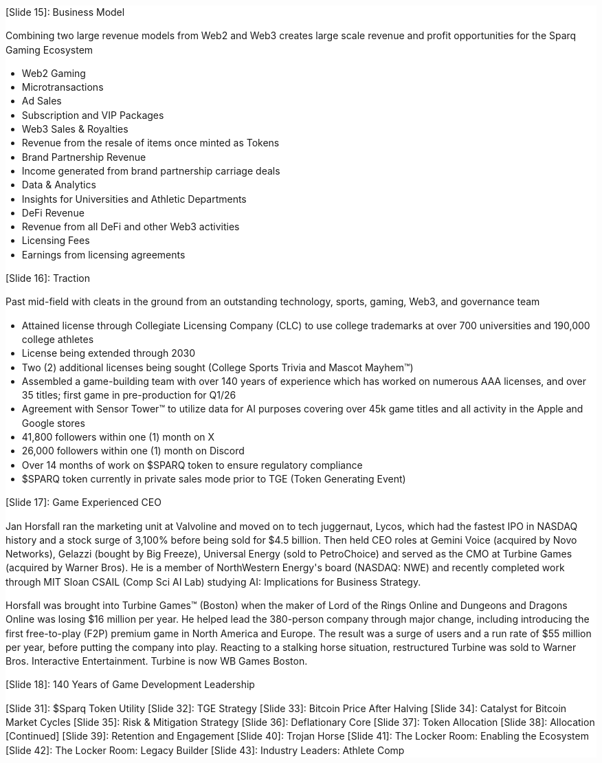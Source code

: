 ﻿[Slide 15]: Business Model

Combining two large revenue models from Web2 and Web3 creates large scale revenue and profit opportunities for the Sparq Gaming Ecosystem

- Web2 Gaming
- Microtransactions
- Ad Sales
- Subscription and VIP Packages
- Web3 Sales & Royalties
- Revenue from the resale of items once minted as Tokens
- Brand Partnership Revenue
- Income generated from brand partnership carriage deals
- Data & Analytics
- Insights for Universities and Athletic Departments
- DeFi Revenue
- Revenue from all DeFi and other Web3 activities
- Licensing Fees
- Earnings from licensing agreements

﻿[Slide 16]: Traction

Past mid-field with cleats in the ground from an outstanding technology, sports, gaming, Web3, and governance team

- Attained license through Collegiate Licensing Company (CLC) to use college trademarks at over 700 universities and 190,000 college athletes
- License being extended through 2030
- Two (2) additional licenses being sought (College Sports Trivia and Mascot Mayhem™)
- Assembled a game-building team with over 140 years of experience which has worked on numerous AAA licenses, and over 35 titles; first game in pre-production for Q1/26
- Agreement with Sensor Tower™ to utilize data for AI purposes covering over 45k game titles and all activity in the Apple and Google stores
- 41,800 followers within one (1) month on X
- 26,000 followers within one (1) month on Discord
- Over 14 months of work on $SPARQ token to ensure regulatory compliance
- $SPARQ token currently in private sales mode prior to TGE (Token Generating Event)

﻿[Slide 17]: Game Experienced CEO

Jan Horsfall ran the marketing unit at Valvoline and moved on to tech juggernaut, Lycos, which had the fastest IPO in NASDAQ history and a stock surge of 3,100% before being sold for $4.5 billion. Then held CEO roles at Gemini Voice (acquired by Novo Networks), Gelazzi (bought by Big Freeze), Universal Energy (sold to PetroChoice) and served as the CMO at Turbine Games (acquired by Warner Bros). He is a member of NorthWestern Energy's board (NASDAQ: NWE) and recently completed work through MIT Sloan CSAIL (Comp Sci AI Lab) studying AI: Implications for Business Strategy.

Horsfall was brought into Turbine Games™ (Boston) when the maker of Lord of the Rings Online and Dungeons and Dragons Online was losing $16 million per year. He helped lead the 380-person company through major change, including introducing the first free-to-play (F2P) premium game in North America and Europe. The result was a surge of users and a run rate of $55 million per year, before putting the company into play. Reacting to a stalking horse situation, restructured Turbine was sold to Warner Bros. Interactive Entertainment. Turbine is now WB Games Boston.

﻿[Slide 18]: 140 Years of Game Development Leadership


[Slide 31]: $Sparq Token Utility
[Slide 32]: TGE Strategy
[Slide 33]: Bitcoin Price After Halving
[Slide 34]: Catalyst for Bitcoin Market Cycles
[Slide 35]: Risk & Mitigation Strategy
[Slide 36]: Deflationary Core
[Slide 37]: Token Allocation
[Slide 38]: Allocation [Continued]
[Slide 39]: Retention and Engagement
[Slide 40]: Trojan Horse
[Slide 41]: The Locker Room: Enabling the Ecosystem
[Slide 42]: The Locker Room: Legacy Builder
[Slide 43]:  Industry Leaders: Athlete Comp